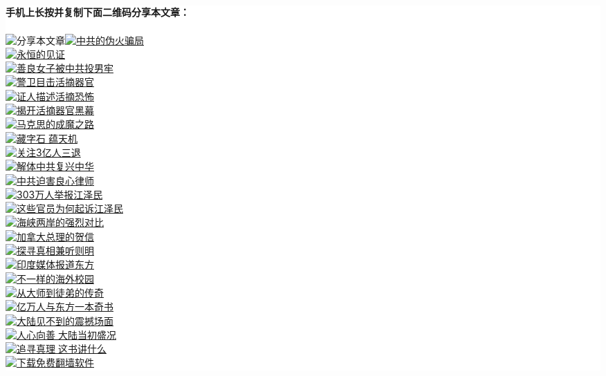 <strong>手机上长按并复制下面二维码分享本文章：</strong><br><br><img src="https://chart.apis.google.com/chart?cht=qr&chs=240x240&choe=UTF-8&chld=M|2&chl=https://github.com/sxkylg3127/djy/blob/master/gb/10/3/9/n2839702.md%231" title="分享本文章"></td><td VALIGN=TOP><a href="https://github.com/sxkylg3127/djy/blob/master/gb/16/1/21/n4622075.md?dfh#1" target="_blank"><img src="https://raw.githubusercontent.com/sxkylg3127/djy/master/gb/300/wei-f1.jpg" title="中共的伪火骗局"  alt="中共的伪火骗局"></a><br><a href="https://github.com/sxkylg3127/www/blob/master/README.md?dfh#9" target="_blank"><img src="https://raw.githubusercontent.com/sxkylg3127/djy/master/gb/300/yong-h.jpg" title="永恒的见证"  alt="永恒的见证"></a><br><a href="https://github.com/sxkylg3127/djy/blob/master/gb/13/9/29/n3974789.md?dfh#1" target="_blank"><img src="https://raw.githubusercontent.com/sxkylg3127/djy/master/gb/300/shang-lnz.jpg" title="善良女子被中共投男牢"  alt="善良女子被中共投男牢"></a><br><a href="https://github.com/sxkylg3127/djy/blob/master/gb/16/3/16/n4663449.md?dfh#1" target="_blank"><img src="https://raw.githubusercontent.com/sxkylg3127/djy/master/gb/300/huo-z3.jpg" title="警卫目击活摘器官"  alt="警卫目击活摘器官"></a><br><a href="https://github.com/sxkylg3127/djy/blob/master/gb/16/8/7/n8177641.md?dfh#1" target="_blank"><img src="https://raw.githubusercontent.com/sxkylg3127/djy/master/gb/300/huo-z4.jpg" title="证人描述活摘恐怖"  alt="证人描述活摘恐怖"></a><br><a href="https://github.com/sxkylg3127/djy/blob/master/gb/10/4/19/n2881569.md?dfh#1" target="_blank"><img src="https://raw.githubusercontent.com/sxkylg3127/djy/master/gb/300/huo-z1.jpg" title="揭开活摘器官黑幕"  alt="揭开活摘器官黑幕"></a><br><a href="https://github.com/sxkylg3127/djy/blob/master/gb/10/11/7/n3077476.md?dfh#1" target="_blank"><img src="https://raw.githubusercontent.com/sxkylg3127/djy/master/gb/300/ma-ks.jpg" title="马克思的成魔之路"  alt="马克思的成魔之路"></a><br><a href="https://github.com/sxkylg3127/djy/blob/master/gb/14/6/9/n4173977.md?dfh#1" target="_blank"><img src="https://raw.githubusercontent.com/sxkylg3127/djy/master/gb/300/chang-zs.jpg" title="藏字石 蕴天机"  alt="藏字石 蕴天机"></a><br><a href="https://github.com/sxkylg3127/djy/blob/master/gb/18/5/10/n10381511.md?dfh#1" target="_blank"><img src="https://raw.githubusercontent.com/sxkylg3127/djy/master/gb/300/st1.jpg" title="关注3亿人三退"  alt="关注3亿人三退"></a><br><a href="https://github.com/sxkylg3127/djy/blob/master/gb/18/3/21/n10237682.md?dfh#1" target="_blank"><img src="https://raw.githubusercontent.com/sxkylg3127/djy/master/gb/300/jie-t.jpg" title="解体中共复兴中华"  alt="解体中共复兴中华"></a><br><a href="https://github.com/sxkylg3127/djy/blob/master/gb/9/2/9/n2422991.md?dfh#1" target="_blank"><img src="https://raw.githubusercontent.com/sxkylg3127/djy/master/gb/300/gao-zs.jpg" title="中共迫害良心律师"  alt="中共迫害良心律师"></a><br><a href="https://github.com/sxkylg3127/djy/blob/master/gb/18/12/9/n10900044.md?dfh#1" target="_blank"><img src="https://raw.githubusercontent.com/sxkylg3127/djy/master/gb/300/sj1.jpg" title="303万人举报江泽民"  alt="303万人举报江泽民"></a><br><a href="https://github.com/sxkylg3127/djy/blob/master/gb/18/8/28/n10672014.md?dfh#1" target="_blank"><img src="https://raw.githubusercontent.com/sxkylg3127/djy/master/gb/300/sj2.jpg" title="这些官员为何起诉江泽民"  alt="这些官员为何起诉江泽民"></a><br><a href="https://github.com/sxkylg3127/djy/blob/master/gb/8/12/18/n2367165.md?dfh#1" target="_blank"><img src="https://raw.githubusercontent.com/sxkylg3127/djy/master/gb/300/liangan.jpg" title="海峡两岸的强烈对比"  alt="海峡两岸的强烈对比"></a><br><a href="https://github.com/sxkylg3127/djy/blob/master/gb/15/12/10/n4593139.md?dfh#1" target="_blank"><img src="https://raw.githubusercontent.com/sxkylg3127/djy/master/gb/300/jia-ndzl.jpg" title="加拿大总理的贺信"  alt="加拿大总理的贺信"></a><br><a href="https://github.com/sxkylg3127/djy/blob/master/gb/11/6/17/n3289382.md?dfh#1" target="_blank"><img src="https://raw.githubusercontent.com/sxkylg3127/djy/master/gb/300/xiao-wd.jpg" title="探寻真相兼听则明"  alt="探寻真相兼听则明"></a><br><a href="https://github.com/sxkylg3127/djy/blob/master/gb/18/10/27/n10812623.md?dfh#1" target="_blank"><img src="https://raw.githubusercontent.com/sxkylg3127/djy/master/gb/300/yindu.jpg" title="印度媒体报道东方"  alt="印度媒体报道东方"></a><br><a href="https://github.com/sxkylg3127/djy/blob/master/gb/18/6/9/n10469652.md?dfh#1" target="_blank"><img src="https://raw.githubusercontent.com/sxkylg3127/djy/master/gb/300/xie-j.jpg" title="不一样的海外校园"  alt="不一样的海外校园"></a><br><a href="https://github.com/sxkylg3127/djy/blob/master/gb/7/4/5/n1669415.md?dfh#1" target="_blank"><img src="https://raw.githubusercontent.com/sxkylg3127/djy/master/gb/300/li-up.jpg" title="从大师到徒弟的传奇"  alt="从大师到徒弟的传奇"></a><br><a href="https://github.com/sxkylg3127/djy/blob/master/gb/17/5/26/n9191512.md?dfh#1" target="_blank"><img src="https://raw.githubusercontent.com/sxkylg3127/djy/master/gb/300/zfl2.jpg" title="亿万人与东方一本奇书"  alt="亿万人与东方一本奇书"></a><br><a href="https://github.com/sxkylg3127/djy/blob/master/gb/13/11/27/n4020290.md?dfh#1" target="_blank"><img src="https://raw.githubusercontent.com/sxkylg3127/djy/master/gb/300/zhen-h.jpg" title="大陆见不到的震撼场面"  alt="大陆见不到的震撼场面"></a><br><a href="https://github.com/sxkylg3127/djy/blob/master/gb/15/7/17/n4482910.md?dfh#1" target="_blank"><img src="https://raw.githubusercontent.com/sxkylg3127/djy/master/gb/300/dalu-sk.jpg" title="人心向善 大陆当初盛况"  alt="人心向善 大陆当初盛况"></a><br><a href="https://github.com/sxkylg3127/djy/blob/master/gb/19/1/5/n10955468.md?dfh#1" target="_blank"><img src="https://raw.githubusercontent.com/sxkylg3127/djy/master/gb/300/zfl1.jpg" title="追寻真理 这书讲什么"  alt="追寻真理 这书讲什么"></a><br><a href="https://github.com/sxkylg3127/www/blob/master/README.md?dfh#1" target="_blank"><img src="https://raw.githubusercontent.com/sxkylg3127/djy/master/gb/300/fq1.jpg" title="下载免费翻墙软件"  alt="下载免费翻墙软件"></a><br></td></tr></table>
